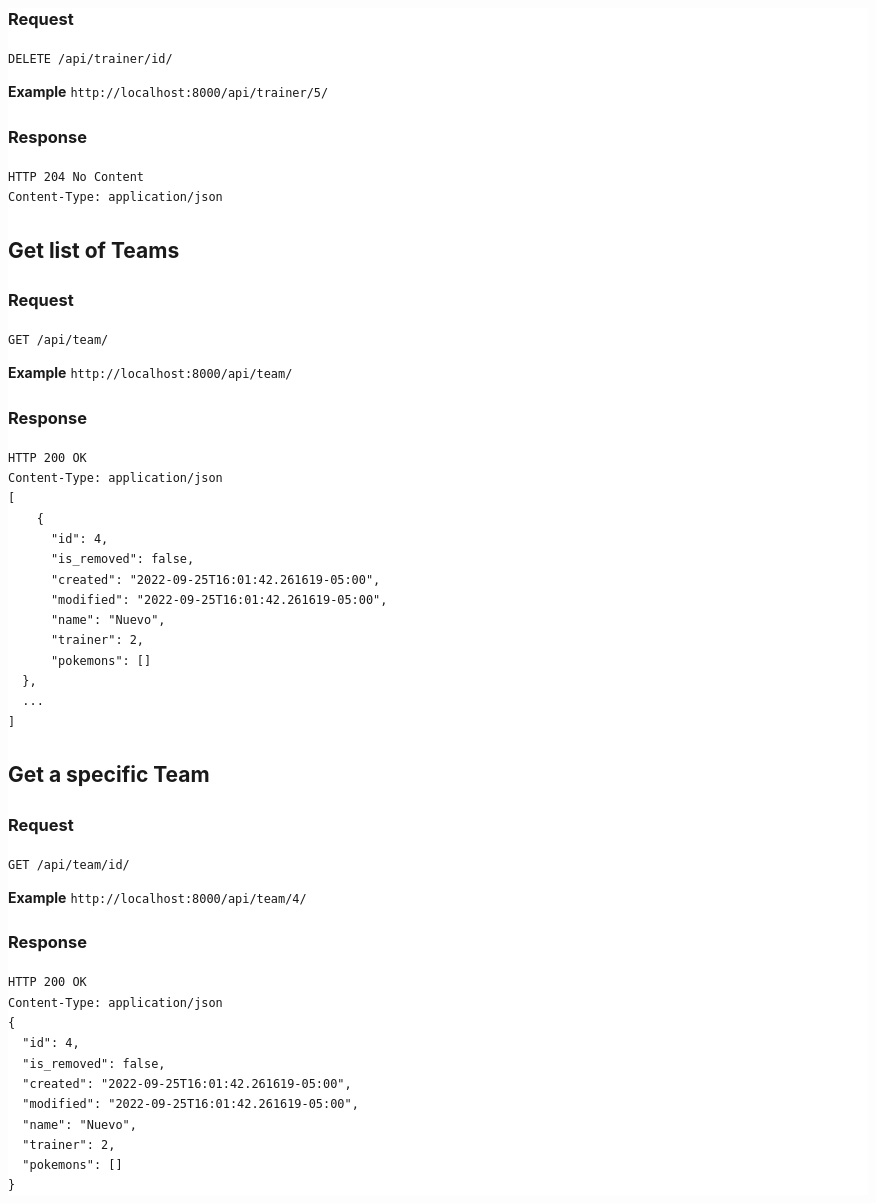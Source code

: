 ### Request

`DELETE /api/trainer/id/`

**Example** `http://localhost:8000/api/trainer/5/`

### Response

    HTTP 204 No Content
    Content-Type: application/json
    
## Get list of Teams

### Request

`GET /api/team/`

**Example** `http://localhost:8000/api/team/`

### Response

    HTTP 200 OK
    Content-Type: application/json
    [
        {
          "id": 4,
          "is_removed": false,
          "created": "2022-09-25T16:01:42.261619-05:00",
          "modified": "2022-09-25T16:01:42.261619-05:00",
          "name": "Nuevo",
          "trainer": 2,
          "pokemons": []
      },
      ...
    ]
 
## Get a specific Team

### Request

`GET /api/team/id/`

**Example** `http://localhost:8000/api/team/4/`

### Response

    HTTP 200 OK
    Content-Type: application/json
    {
      "id": 4,
      "is_removed": false,
      "created": "2022-09-25T16:01:42.261619-05:00",
      "modified": "2022-09-25T16:01:42.261619-05:00",
      "name": "Nuevo",
      "trainer": 2,
      "pokemons": []
    }
    